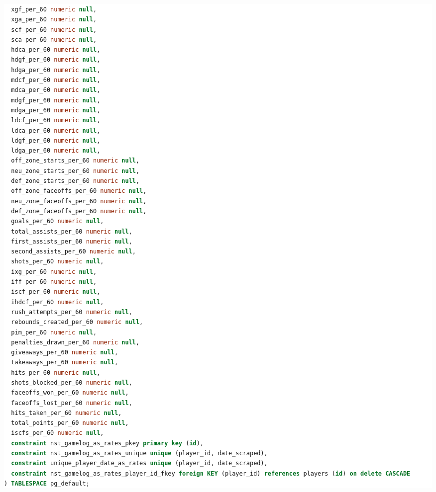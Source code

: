```sql
  xgf_per_60 numeric null,
  xga_per_60 numeric null,
  scf_per_60 numeric null,
  sca_per_60 numeric null,
  hdca_per_60 numeric null,
  hdgf_per_60 numeric null,
  hdga_per_60 numeric null,
  mdcf_per_60 numeric null,
  mdca_per_60 numeric null,
  mdgf_per_60 numeric null,
  mdga_per_60 numeric null,
  ldcf_per_60 numeric null,
  ldca_per_60 numeric null,
  ldgf_per_60 numeric null,
  ldga_per_60 numeric null,
  off_zone_starts_per_60 numeric null,
  neu_zone_starts_per_60 numeric null,
  def_zone_starts_per_60 numeric null,
  off_zone_faceoffs_per_60 numeric null,
  neu_zone_faceoffs_per_60 numeric null,
  def_zone_faceoffs_per_60 numeric null,
  goals_per_60 numeric null,
  total_assists_per_60 numeric null,
  first_assists_per_60 numeric null,
  second_assists_per_60 numeric null,
  shots_per_60 numeric null,
  ixg_per_60 numeric null,
  iff_per_60 numeric null,
  iscf_per_60 numeric null,
  ihdcf_per_60 numeric null,
  rush_attempts_per_60 numeric null,
  rebounds_created_per_60 numeric null,
  pim_per_60 numeric null,
  penalties_drawn_per_60 numeric null,
  giveaways_per_60 numeric null,
  takeaways_per_60 numeric null,
  hits_per_60 numeric null,
  shots_blocked_per_60 numeric null,
  faceoffs_won_per_60 numeric null,
  faceoffs_lost_per_60 numeric null,
  hits_taken_per_60 numeric null,
  total_points_per_60 numeric null,
  iscfs_per_60 numeric null,
  constraint nst_gamelog_as_rates_pkey primary key (id),
  constraint nst_gamelog_as_rates_unique unique (player_id, date_scraped),
  constraint unique_player_date_as_rates unique (player_id, date_scraped),
  constraint nst_gamelog_as_rates_player_id_fkey foreign KEY (player_id) references players (id) on delete CASCADE
) TABLESPACE pg_default;
```
